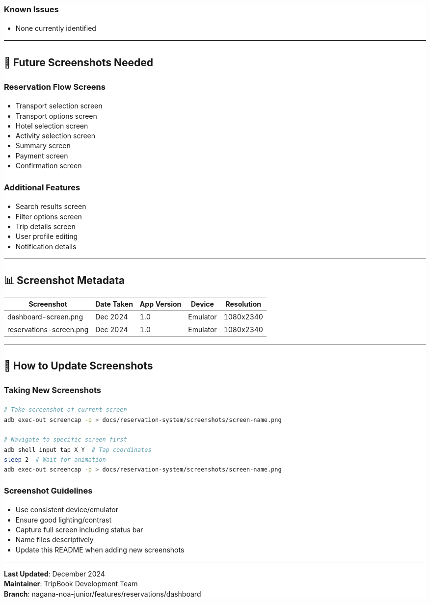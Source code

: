 ### **Known Issues**
- None currently identified

---

## 📝 **Future Screenshots Needed**

### **Reservation Flow Screens**
- Transport selection screen
- Transport options screen
- Hotel selection screen
- Activity selection screen
- Summary screen
- Payment screen
- Confirmation screen

### **Additional Features**
- Search results screen
- Filter options screen
- Trip details screen
- User profile editing
- Notification details

---

## 📊 **Screenshot Metadata**

| Screenshot | Date Taken | App Version | Device | Resolution |
|------------|------------|-------------|---------|------------|
| dashboard-screen.png | Dec 2024 | 1.0 | Emulator | 1080x2340 |
| reservations-screen.png | Dec 2024 | 1.0 | Emulator | 1080x2340 |

---

## 🔧 **How to Update Screenshots**

### **Taking New Screenshots**
```bash
# Take screenshot of current screen
adb exec-out screencap -p > docs/reservation-system/screenshots/screen-name.png

# Navigate to specific screen first
adb shell input tap X Y  # Tap coordinates
sleep 2  # Wait for animation
adb exec-out screencap -p > docs/reservation-system/screenshots/screen-name.png
```

### **Screenshot Guidelines**
- Use consistent device/emulator
- Ensure good lighting/contrast
- Capture full screen including status bar
- Name files descriptively
- Update this README when adding new screenshots

---

**Last Updated**: December 2024  
**Maintainer**: TripBook Development Team  
**Branch**: nagana-noa-junior/features/reservations/dashboard
